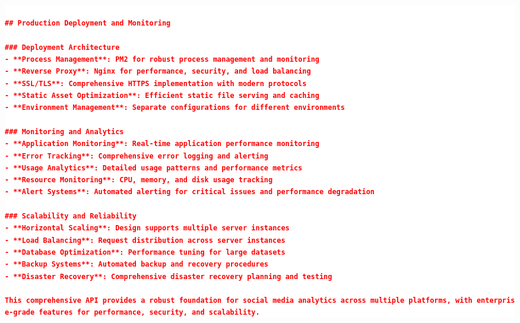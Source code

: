 ```json

## Production Deployment and Monitoring

### Deployment Architecture
- **Process Management**: PM2 for robust process management and monitoring
- **Reverse Proxy**: Nginx for performance, security, and load balancing
- **SSL/TLS**: Comprehensive HTTPS implementation with modern protocols
- **Static Asset Optimization**: Efficient static file serving and caching
- **Environment Management**: Separate configurations for different environments

### Monitoring and Analytics
- **Application Monitoring**: Real-time application performance monitoring
- **Error Tracking**: Comprehensive error logging and alerting
- **Usage Analytics**: Detailed usage patterns and performance metrics
- **Resource Monitoring**: CPU, memory, and disk usage tracking
- **Alert Systems**: Automated alerting for critical issues and performance degradation

### Scalability and Reliability
- **Horizontal Scaling**: Design supports multiple server instances
- **Load Balancing**: Request distribution across server instances
- **Database Optimization**: Performance tuning for large datasets
- **Backup Systems**: Automated backup and recovery procedures
- **Disaster Recovery**: Comprehensive disaster recovery planning and testing

This comprehensive API provides a robust foundation for social media analytics across multiple platforms, with enterprise-grade features for performance, security, and scalability.